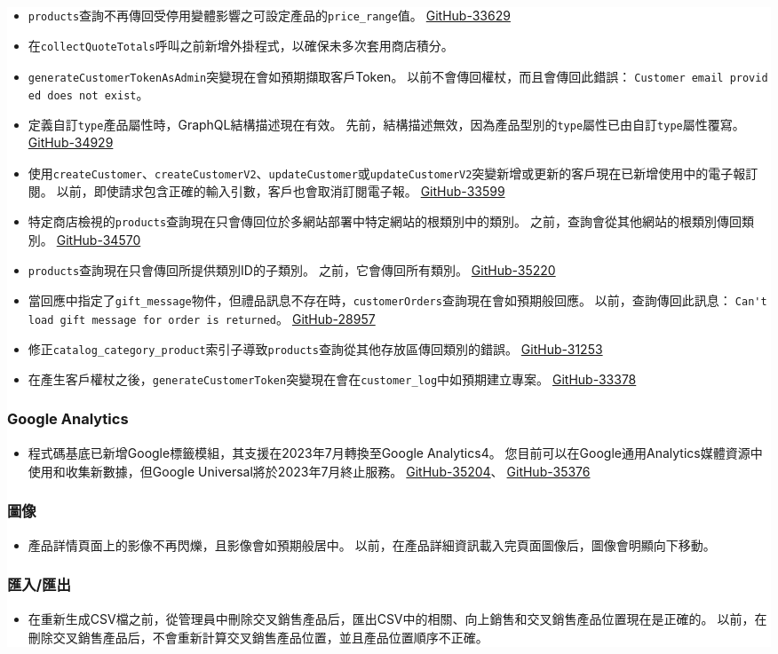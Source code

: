 * `products`查詢不再傳回受停用變體影響之可設定產品的`price_range`值。 [GitHub-33629](https://github.com/magento/magento2/issues/33629)



* 在`collectQuoteTotals`呼叫之前新增外掛程式，以確保未多次套用商店積分。



* `generateCustomerTokenAsAdmin`突變現在會如預期擷取客戶Token。 以前不會傳回權杖，而且會傳回此錯誤： `Customer email provided does not exist`。



* 定義自訂`type`產品屬性時，GraphQL結構描述現在有效。 先前，結構描述無效，因為產品型別的`type`屬性已由自訂`type`屬性覆寫。 [GitHub-34929](https://github.com/magento/magento2/issues/34929)



* 使用`createCustomer`、`createCustomerV2`、`updateCustomer`或`updateCustomerV2`突變新增或更新的客戶現在已新增使用中的電子報訂閱。 以前，即使請求包含正確的輸入引數，客戶也會取消訂閱電子報。 [GitHub-33599](https://github.com/magento/magento2/issues/33599)



* 特定商店檢視的`products`查詢現在只會傳回位於多網站部署中特定網站的根類別中的類別。 之前，查詢會從其他網站的根類別傳回類別。 [GitHub-34570](https://github.com/magento/magento2/issues/34570)



* `products`查詢現在只會傳回所提供類別ID的子類別。 之前，它會傳回所有類別。 [GitHub-35220](https://github.com/magento/magento2/issues/35220)



* 當回應中指定了`gift_message`物件，但禮品訊息不存在時，`customerOrders`查詢現在會如預期般回應。 以前，查詢傳回此訊息： `Can't load gift message for order is returned`。 [GitHub-28957](https://github.com/magento/magento2/issues/28957)



* 修正`catalog_category_product`索引子導致`products`查詢從其他存放區傳回類別的錯誤。 [GitHub-31253](https://github.com/magento/magento2/issues/31253)



* 在產生客戶權杖之後，`generateCustomerToken`突變現在會在`customer_log`中如預期建立專案。 [GitHub-33378](https://github.com/magento/magento2/issues/33378)

### Google Analytics



* 程式碼基底已新增Google標籤模組，其支援在2023年7月轉換至Google Analytics4。  您目前可以在Google通用Analytics媒體資源中使用和收集新數據，但Google Universal將於2023年7月終止服務。 [GitHub-35204](https://github.com/magento/magento2/issues/35204)、 [GitHub-35376](https://github.com/magento/magento2/issues/35376)

### 圖像



* 產品詳情頁面上的影像不再閃爍，且影像會如預期般居中。 以前，在產品詳細資訊載入完頁面圖像后，圖像會明顯向下移動。

### 匯入/匯出



* 在重新生成CSV檔之前，從管理員中刪除交叉銷售產品后，匯出CSV中的相關、向上銷售和交叉銷售產品位置現在是正確的。 以前，在刪除交叉銷售產品后，不會重新計算交叉銷售產品位置，並且產品位置順序不正確。
